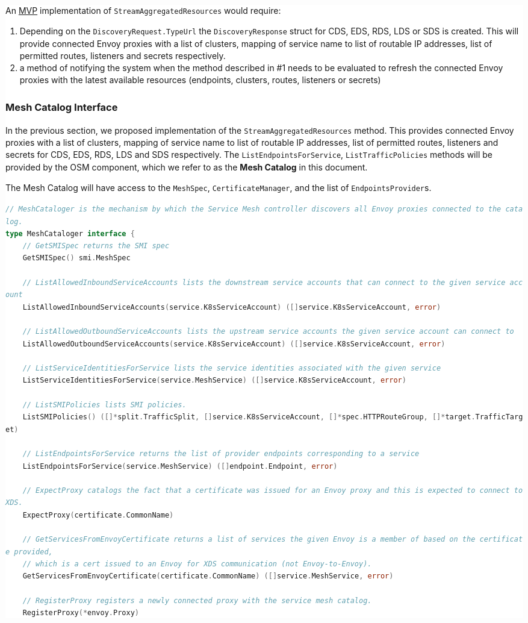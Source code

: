An [MVP](https://en.wikipedia.org/wiki/Minimum_viable_product) implementation of `StreamAggregatedResources`
would require:

1. Depending on the `DiscoveryRequest.TypeUrl` the `DiscoveryResponse` struct for CDS, EDS, RDS, LDS or SDS is created. This will provide connected Envoy proxies with a list of clusters, mapping of service name to list of routable IP addresses, list of permitted routes, listeners and secrets respectively.
1. a method of notifying the system when the method described in #1 needs to be evaluated to refresh the connected Envoy proxies with the latest available resources (endpoints, clusters, routes, listeners or secrets)

### Mesh Catalog Interface

In the previous section, we proposed implementation of the `StreamAggregatedResources` method. This provides
connected Envoy proxies with a list of clusters, mapping of service name to list of routable IP addresses, list of permitted routes, listeners and secrets for CDS, EDS, RDS, LDS and SDS respectively.
The `ListEndpointsForService`, `ListTrafficPolicies` methods will be provided by the OSM component, which we refer to
as the **Mesh Catalog** in this document.

The Mesh Catalog will have access to the `MeshSpec`, `CertificateManager`, and the list of `EndpointsProvider`s.

```go
// MeshCataloger is the mechanism by which the Service Mesh controller discovers all Envoy proxies connected to the catalog.
type MeshCataloger interface {
	// GetSMISpec returns the SMI spec
	GetSMISpec() smi.MeshSpec

	// ListAllowedInboundServiceAccounts lists the downstream service accounts that can connect to the given service account
	ListAllowedInboundServiceAccounts(service.K8sServiceAccount) ([]service.K8sServiceAccount, error)

	// ListAllowedOutboundServiceAccounts lists the upstream service accounts the given service account can connect to
	ListAllowedOutboundServiceAccounts(service.K8sServiceAccount) ([]service.K8sServiceAccount, error)

	// ListServiceIdentitiesForService lists the service identities associated with the given service
	ListServiceIdentitiesForService(service.MeshService) ([]service.K8sServiceAccount, error)

	// ListSMIPolicies lists SMI policies.
	ListSMIPolicies() ([]*split.TrafficSplit, []service.K8sServiceAccount, []*spec.HTTPRouteGroup, []*target.TrafficTarget)

	// ListEndpointsForService returns the list of provider endpoints corresponding to a service
	ListEndpointsForService(service.MeshService) ([]endpoint.Endpoint, error)

	// ExpectProxy catalogs the fact that a certificate was issued for an Envoy proxy and this is expected to connect to XDS.
	ExpectProxy(certificate.CommonName)

    // GetServicesFromEnvoyCertificate returns a list of services the given Envoy is a member of based on the certificate provided,
    // which is a cert issued to an Envoy for XDS communication (not Envoy-to-Envoy).
	GetServicesFromEnvoyCertificate(certificate.CommonName) ([]service.MeshService, error)

	// RegisterProxy registers a newly connected proxy with the service mesh catalog.
	RegisterProxy(*envoy.Proxy)

```